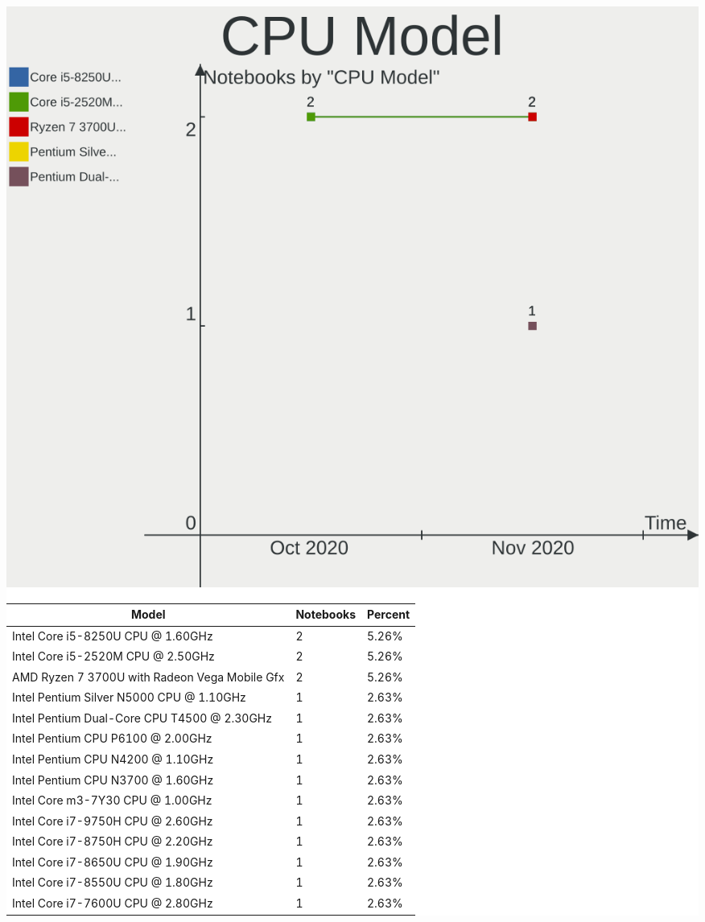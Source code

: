 ![CPU Model](./images/line_chart/cpu_model.svg)

| Model                                           | Notebooks | Percent |
|-------------------------------------------------|-----------|---------|
| Intel Core i5-8250U CPU @ 1.60GHz               | 2         | 5.26%   |
| Intel Core i5-2520M CPU @ 2.50GHz               | 2         | 5.26%   |
| AMD Ryzen 7 3700U with Radeon Vega Mobile Gfx   | 2         | 5.26%   |
| Intel Pentium Silver N5000 CPU @ 1.10GHz        | 1         | 2.63%   |
| Intel Pentium Dual-Core CPU T4500 @ 2.30GHz     | 1         | 2.63%   |
| Intel Pentium CPU P6100 @ 2.00GHz               | 1         | 2.63%   |
| Intel Pentium CPU N4200 @ 1.10GHz               | 1         | 2.63%   |
| Intel Pentium CPU N3700 @ 1.60GHz               | 1         | 2.63%   |
| Intel Core m3-7Y30 CPU @ 1.00GHz                | 1         | 2.63%   |
| Intel Core i7-9750H CPU @ 2.60GHz               | 1         | 2.63%   |
| Intel Core i7-8750H CPU @ 2.20GHz               | 1         | 2.63%   |
| Intel Core i7-8650U CPU @ 1.90GHz               | 1         | 2.63%   |
| Intel Core i7-8550U CPU @ 1.80GHz               | 1         | 2.63%   |
| Intel Core i7-7600U CPU @ 2.80GHz               | 1         | 2.63%   |